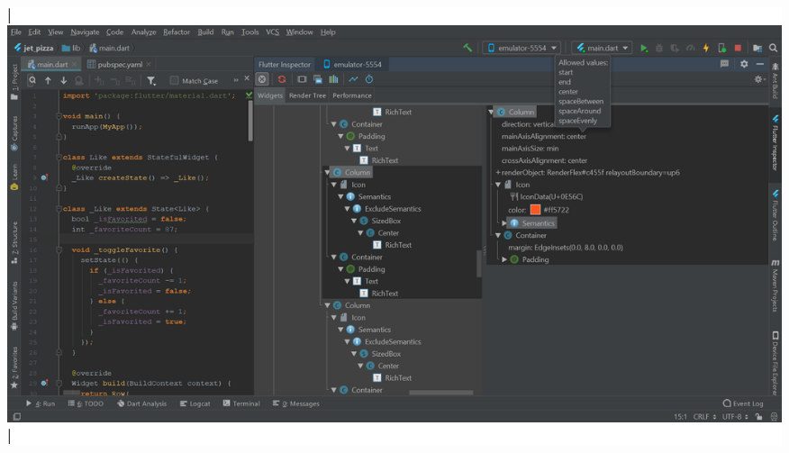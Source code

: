 |<img src="https://github.com/jetpack-pizza/demo/blob/master/img/6_allowed_values.png" alt="Allowed values" width=""/>|